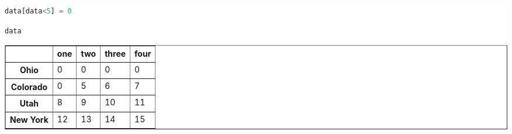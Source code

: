 

```python
data[data<5] = 0
```


```python
data
```

<div>
<style scoped>
    .dataframe tbody tr th:only-of-type {
        vertical-align: middle;
    }

    .dataframe tbody tr th {
        vertical-align: top;
    }

    .dataframe thead th {
        text-align: right;
    }
</style>
<table border="1" class="dataframe">
  <thead>
    <tr style="text-align: right;">
      <th></th>
      <th>one</th>
      <th>two</th>
      <th>three</th>
      <th>four</th>
    </tr>
  </thead>
  <tbody>
    <tr>
      <th>Ohio</th>
      <td>0</td>
      <td>0</td>
      <td>0</td>
      <td>0</td>
    </tr>
    <tr>
      <th>Colorado</th>
      <td>0</td>
      <td>5</td>
      <td>6</td>
      <td>7</td>
    </tr>
    <tr>
      <th>Utah</th>
      <td>8</td>
      <td>9</td>
      <td>10</td>
      <td>11</td>
    </tr>
    <tr>
      <th>New York</th>
      <td>12</td>
      <td>13</td>
      <td>14</td>
      <td>15</td>
    </tr>
  </tbody>
</table>
</div>
